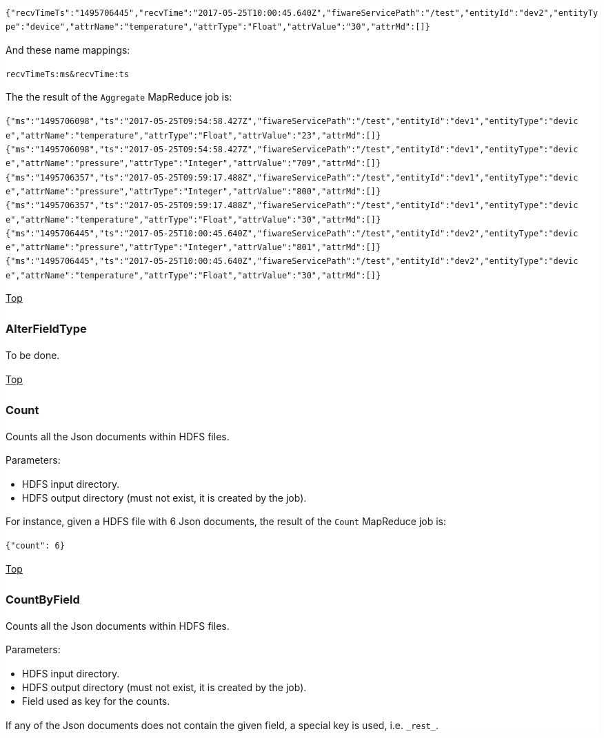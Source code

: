 ```
{"recvTimeTs":"1495706445","recvTime":"2017-05-25T10:00:45.640Z","fiwareServicePath":"/test","entityId":"dev2","entityType":"device","attrName":"temperature","attrType":"Float","attrValue":"30","attrMd":[]}
```

And these name mappings:

    recvTimeTs:ms&recvTime:ts

The the result of the `Aggregate` MapReduce job is:

```
{"ms":"1495706098","ts":"2017-05-25T09:54:58.427Z","fiwareServicePath":"/test","entityId":"dev1","entityType":"device","attrName":"temperature","attrType":"Float","attrValue":"23","attrMd":[]}
{"ms":"1495706098","ts":"2017-05-25T09:54:58.427Z","fiwareServicePath":"/test","entityId":"dev1","entityType":"device","attrName":"pressure","attrType":"Integer","attrValue":"709","attrMd":[]}
{"ms":"1495706357","ts":"2017-05-25T09:59:17.488Z","fiwareServicePath":"/test","entityId":"dev1","entityType":"device","attrName":"pressure","attrType":"Integer","attrValue":"800","attrMd":[]}
{"ms":"1495706357","ts":"2017-05-25T09:59:17.488Z","fiwareServicePath":"/test","entityId":"dev1","entityType":"device","attrName":"temperature","attrType":"Float","attrValue":"30","attrMd":[]}
{"ms":"1495706445","ts":"2017-05-25T10:00:45.640Z","fiwareServicePath":"/test","entityId":"dev2","entityType":"device","attrName":"pressure","attrType":"Integer","attrValue":"801","attrMd":[]}
{"ms":"1495706445","ts":"2017-05-25T10:00:45.640Z","fiwareServicePath":"/test","entityId":"dev2","entityType":"device","attrName":"temperature","attrType":"Float","attrValue":"30","attrMd":[]}
```

[Top](#iotp-bigdata-resources)

### AlterFieldType
To be done.

[Top](#iotp-bigdata-resources)

### Count
Counts all the Json documents within HDFS files.

Parameters:
* HDFS input directory.
* HDFS output directory (must not exist, it is created by the job).

For instance, given a HDFS file with 6 Json documents, the result of the `Count`
MapReduce job is:

    {"count": 6}

[Top](#iotp-bigdata-resources)

### CountByField
Counts all the Json documents within HDFS files.

Parameters:
* HDFS input directory.
* HDFS output directory (must not exist, it is created by the job).
* Field used as key for the counts.

If any of the Json documents does not contain the given field, a special key is
used, i.e. `_rest_`.
